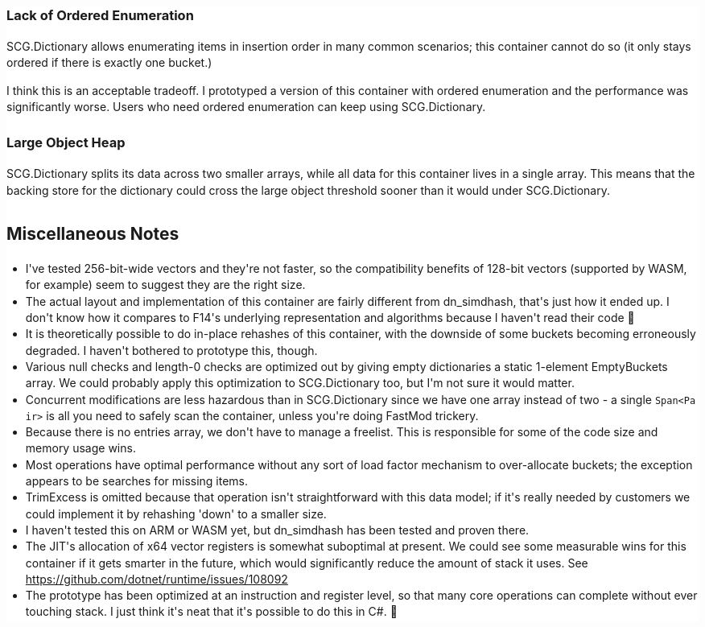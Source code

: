 ### Lack of Ordered Enumeration

SCG.Dictionary allows enumerating items in insertion order in many common scenarios; this container cannot do so (it only stays ordered if there is exactly one bucket.)

I think this is an acceptable tradeoff. I prototyped a version of this container with ordered enumeration and the performance was significantly worse. Users who need ordered enumeration can keep using SCG.Dictionary.

### Large Object Heap

SCG.Dictionary splits its data across two smaller arrays, while all data for this container lives in a single array. This means that the backing store for the dictionary could cross the large object threshold sooner than it would under SCG.Dictionary.

## Miscellaneous Notes

* I've tested 256-bit-wide vectors and they're not faster, so the compatibility benefits of 128-bit vectors (supported by WASM, for example) seem to suggest they are the right size.
* The actual layout and implementation of this container are fairly different from dn_simdhash, that's just how it ended up. I don't know how it compares to F14's underlying representation and algorithms because I haven't read their code 🙂
* It is theoretically possible to do in-place rehashes of this container, with the downside of some buckets becoming erroneously degraded. I haven't bothered to prototype this, though.
* Various null checks and length-0 checks are optimized out by giving empty dictionaries a static 1-element EmptyBuckets array. We could probably apply this optimization to SCG.Dictionary too, but I'm not sure it would matter.
* Concurrent modifications are less hazardous than in SCG.Dictionary since we have one array instead of two - a single `Span<Pair>` is all you need to safely scan the container, unless you're doing FastMod trickery.
* Because there is no entries array, we don't have to manage a freelist. This is responsible for some of the code size and memory usage wins.
* Most operations have optimal performance without any sort of load factor mechanism to over-allocate buckets; the exception appears to be searches for missing items.
* TrimExcess is omitted because that operation isn't straightforward with this data model; if it's really needed by customers we could implement it by rehashing 'down' to a smaller size.
* I haven't tested this on ARM or WASM yet, but dn_simdhash has been tested and proven there.
* The JIT's allocation of x64 vector registers is somewhat suboptimal at present. We could see some measurable wins for this container if it gets smarter in the future, which would significantly reduce the amount of stack it uses. See https://github.com/dotnet/runtime/issues/108092
* The prototype has been optimized at an instruction and register level, so that many core operations can complete without ever touching stack. I just think it's neat that it's possible to do this in C#. 🙂
